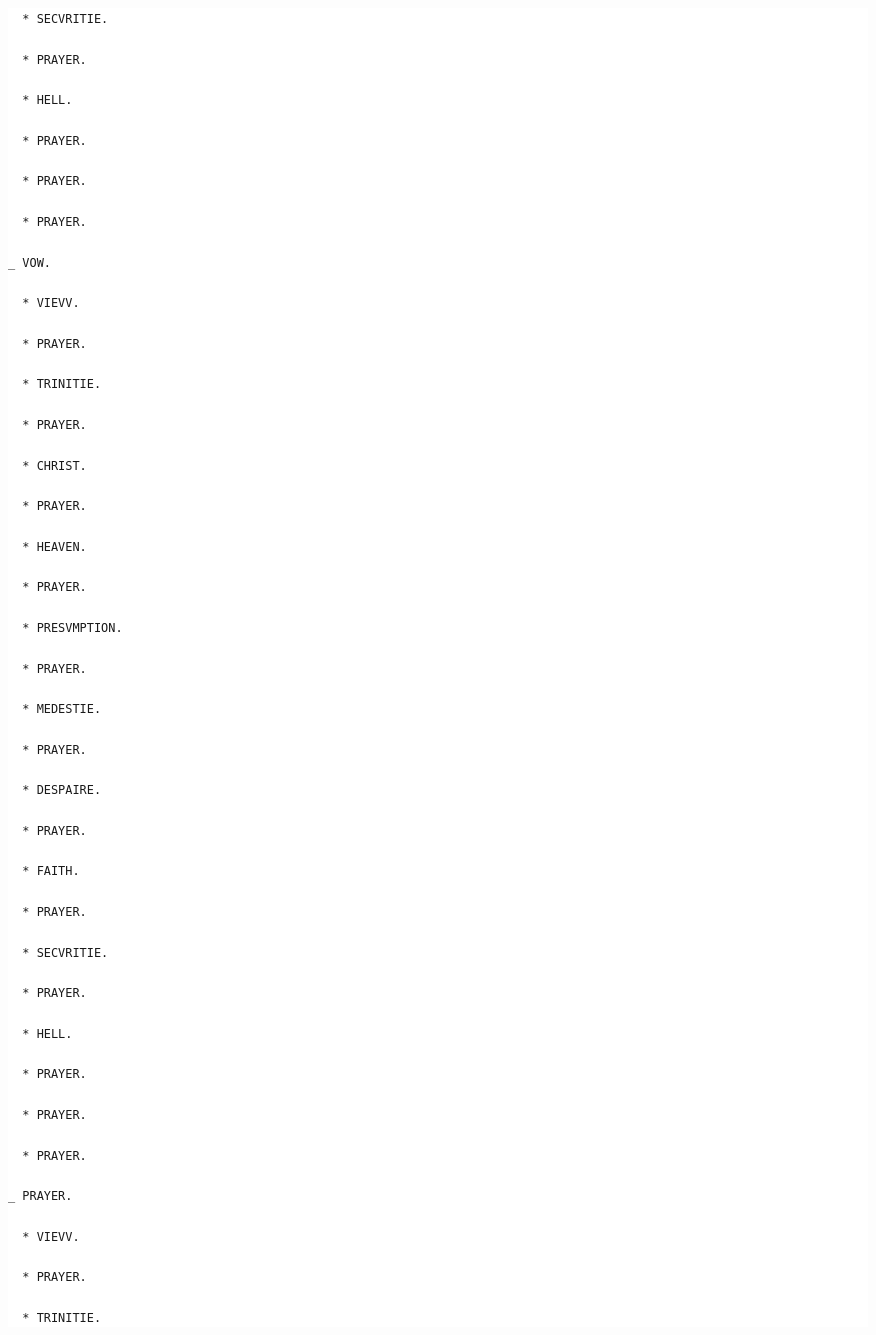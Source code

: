       * SECVRITIE.

      * PRAYER.

      * HELL.

      * PRAYER.

      * PRAYER.

      * PRAYER.

    _ VOW.

      * VIEVV.

      * PRAYER.

      * TRINITIE.

      * PRAYER.

      * CHRIST.

      * PRAYER.

      * HEAVEN.

      * PRAYER.

      * PRESVMPTION.

      * PRAYER.

      * MEDESTIE.

      * PRAYER.

      * DESPAIRE.

      * PRAYER.

      * FAITH.

      * PRAYER.

      * SECVRITIE.

      * PRAYER.

      * HELL.

      * PRAYER.

      * PRAYER.

      * PRAYER.

    _ PRAYER.

      * VIEVV.

      * PRAYER.

      * TRINITIE.

